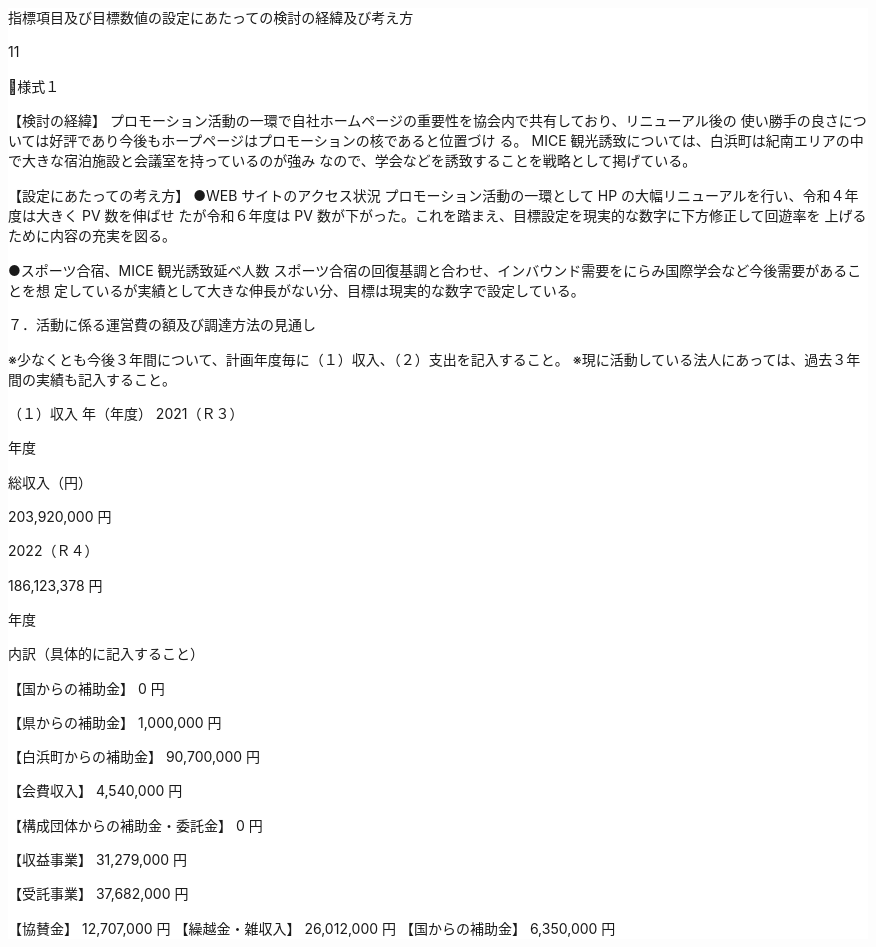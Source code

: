 指標項目及び目標数値の設定にあたっての検討の経緯及び考え方

11

様式１

【検討の経緯】
プロモーション活動の一環で自社ホームページの重要性を協会内で共有しており、リニューアル後の
使い勝手の良さについては好評であり今後もホープページはプロモーションの核であると位置づけ
る。
MICE 観光誘致については、白浜町は紀南エリアの中で大きな宿泊施設と会議室を持っているのが強み
なので、学会などを誘致することを戦略として掲げている。

【設定にあたっての考え方】
●WEB サイトのアクセス状況
プロモーション活動の一環として HP の大幅リニューアルを行い、令和４年度は大きく PV 数を伸ばせ
たが令和６年度は PV 数が下がった。これを踏まえ、目標設定を現実的な数字に下方修正して回遊率を
上げるために内容の充実を図る。

●スポーツ合宿、MICE 観光誘致延べ人数
スポーツ合宿の回復基調と合わせ、インバウンド需要をにらみ国際学会など今後需要があることを想
定しているが実績として大きな伸長がない分、目標は現実的な数字で設定している。

７．活動に係る運営費の額及び調達方法の見通し

※少なくとも今後３年間について、計画年度毎に（１）収入、（２）支出を記入すること。
※現に活動している法人にあっては、過去３年間の実績も記入すること。

（１）収入
年（年度）
2021（Ｒ３）

年度

総収入（円）

203,920,000 円

2022（Ｒ４）

186,123,378 円

年度

内訳（具体的に記入すること）

【国からの補助金】            0 円

【県からの補助金】    1,000,000 円

【白浜町からの補助金】  90,700,000 円

【会費収入】    4,540,000 円

【構成団体からの補助金・委託金】            0 円

【収益事業】  31,279,000 円

【受託事業】  37,682,000 円

【協賛金】  12,707,000 円
【繰越金・雑収入】  26,012,000 円
【国からの補助金】    6,350,000 円
